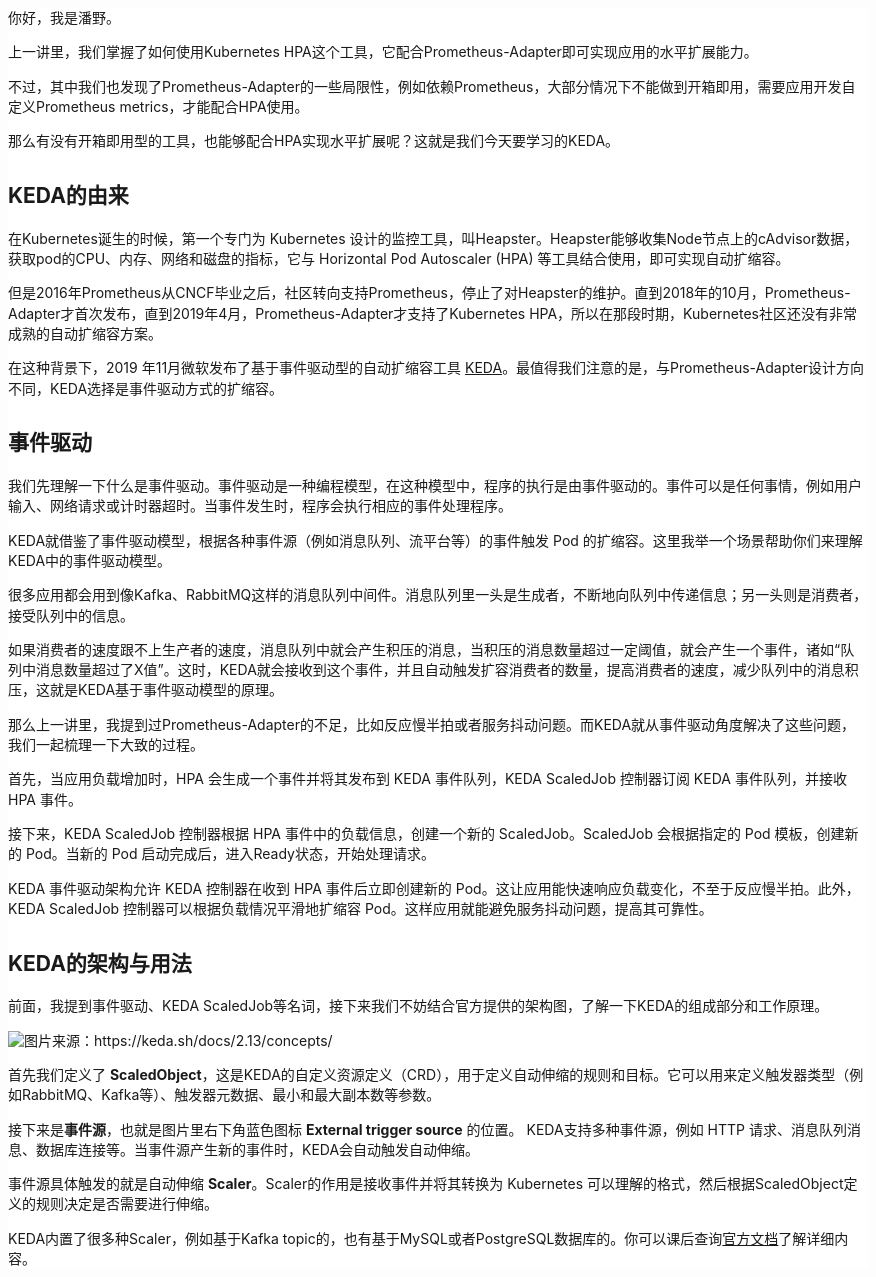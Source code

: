 你好，我是潘野。

上一讲里，我们掌握了如何使用Kubernetes HPA这个工具，它配合Prometheus-Adapter即可实现应用的水平扩展能力。

不过，其中我们也发现了Prometheus-Adapter的一些局限性，例如依赖Prometheus，大部分情况下不能做到开箱即用，需要应用开发自定义Prometheus metrics，才能配合HPA使用。

那么有没有开箱即用型的工具，也能够配合HPA实现水平扩展呢？这就是我们今天要学习的KEDA。

## KEDA的由来

在Kubernetes诞生的时候，第一个专门为 Kubernetes 设计的监控工具，叫Heapster。Heapster能够收集Node节点上的cAdvisor数据，获取pod的CPU、内存、网络和磁盘的指标，它与 Horizontal Pod Autoscaler (HPA) 等工具结合使用，即可实现自动扩缩容。

但是2016年Prometheus从CNCF毕业之后，社区转向支持Prometheus，停止了对Heapster的维护。直到2018年的10月，Prometheus-Adapter才首次发布，直到2019年4月，Prometheus-Adapter才支持了Kubernetes HPA，所以在那段时期，Kubernetes社区还没有非常成熟的自动扩缩容方案。

在这种背景下，2019 年11月微软发布了基于事件驱动型的自动扩缩容工具 [KEDA](https://cloudblogs.microsoft.com/opensource/2019/11/19/keda-1-0-release-kubernetes-based-event-driven-autoscaling/)。最值得我们注意的是，与Prometheus-Adapter设计方向不同，KEDA选择是事件驱动方式的扩缩容。

## 事件驱动

我们先理解一下什么是事件驱动。事件驱动是一种编程模型，在这种模型中，程序的执行是由事件驱动的。事件可以是任何事情，例如用户输入、网络请求或计时器超时。当事件发生时，程序会执行相应的事件处理程序。

KEDA就借鉴了事件驱动模型，根据各种事件源（例如消息队列、流平台等）的事件触发 Pod 的扩缩容。这里我举一个场景帮助你们来理解KEDA中的事件驱动模型。

很多应用都会用到像Kafka、RabbitMQ这样的消息队列中间件。消息队列里一头是生成者，不断地向队列中传递信息；另一头则是消费者，接受队列中的信息。

如果消费者的速度跟不上生产者的速度，消息队列中就会产生积压的消息，当积压的消息数量超过一定阈值，就会产生一个事件，诸如“队列中消息数量超过了X值”。这时，KEDA就会接收到这个事件，并且自动触发扩容消费者的数量，提高消费者的速度，减少队列中的消息积压，这就是KEDA基于事件驱动模型的原理。

那么上一讲里，我提到过Prometheus-Adapter的不足，比如反应慢半拍或者服务抖动问题。而KEDA就从事件驱动角度解决了这些问题，我们一起梳理一下大致的过程。

首先，当应用负载增加时，HPA 会生成一个事件并将其发布到 KEDA 事件队列，KEDA ScaledJob 控制器订阅 KEDA 事件队列，并接收 HPA 事件。

接下来，KEDA ScaledJob 控制器根据 HPA 事件中的负载信息，创建一个新的 ScaledJob。ScaledJob 会根据指定的 Pod 模板，创建新的 Pod。当新的 Pod 启动完成后，进入Ready状态，开始处理请求。

KEDA 事件驱动架构允许 KEDA 控制器在收到 HPA 事件后立即创建新的 Pod。这让应用能快速响应负载变化，不至于反应慢半拍。此外，KEDA ScaledJob 控制器可以根据负载情况平滑地扩缩容 Pod。这样应用就能避免服务抖动问题，提高其可靠性。

## KEDA的架构与用法

前面，我提到事件驱动、KEDA ScaledJob等名词，接下来我们不妨结合官方提供的架构图，了解一下KEDA的组成部分和工作原理。

![](https://static001.geekbang.org/resource/image/f5/4d/f5c3b1c7cab06ca36fb15349141d864d.jpg?wh=2000x1548 "图片来源：https://keda.sh/docs/2.13/concepts/")

首先我们定义了 **ScaledObject**，这是KEDA的自定义资源定义（CRD），用于定义自动伸缩的规则和目标。它可以用来定义触发器类型（例如RabbitMQ、Kafka等）、触发器元数据、最小和最大副本数等参数。

接下来是**事件源**，也就是图片里右下角蓝色图标 **External trigger source** 的位置。 KEDA支持多种事件源，例如 HTTP 请求、消息队列消息、数据库连接等。当事件源产生新的事件时，KEDA会自动触发自动伸缩。

事件源具体触发的就是自动伸缩 **Scaler**。Scaler的作用是接收事件并将其转换为 Kubernetes 可以理解的格式，然后根据ScaledObject定义的规则决定是否需要进行伸缩。

KEDA内置了很多种Scaler，例如基于Kafka topic的，也有基于MySQL或者PostgreSQL数据库的。你可以课后查询[官方文档](https://keda.sh/docs/2.14/concepts/#event-sources-and-scalers)了解详细内容。
